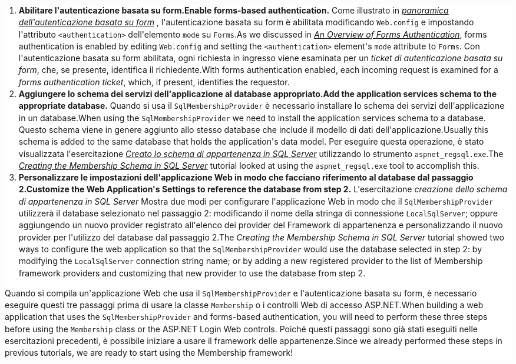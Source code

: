 1. <span data-ttu-id="36ec1-122">**Abilitare l'autenticazione basata su form.**</span><span class="sxs-lookup"><span data-stu-id="36ec1-122">**Enable forms-based authentication.**</span></span> <span data-ttu-id="36ec1-123">Come illustrato in *<a id="_msoanchor_4"></a>[panoramica dell'autenticazione basata su form](../introduction/an-overview-of-forms-authentication-cs.md)* , l'autenticazione basata su form è abilitata modificando `Web.config` e impostando l'attributo `<authentication>` dell'elemento `mode` su `Forms`.</span><span class="sxs-lookup"><span data-stu-id="36ec1-123">As we discussed in *<a id="_msoanchor_4"></a>[An Overview of Forms Authentication](../introduction/an-overview-of-forms-authentication-cs.md)*, forms authentication is enabled by editing `Web.config` and setting the `<authentication>` element's `mode` attribute to `Forms`.</span></span> <span data-ttu-id="36ec1-124">Con l'autenticazione basata su form abilitata, ogni richiesta in ingresso viene esaminata per un *ticket di autenticazione basata su form*, che, se presente, identifica il richiedente.</span><span class="sxs-lookup"><span data-stu-id="36ec1-124">With forms authentication enabled, each incoming request is examined for a *forms authentication ticket*, which, if present, identifies the requestor.</span></span>
2. <span data-ttu-id="36ec1-125">**Aggiungere lo schema dei servizi dell'applicazione al database appropriato.**</span><span class="sxs-lookup"><span data-stu-id="36ec1-125">**Add the application services schema to the appropriate database.**</span></span> <span data-ttu-id="36ec1-126">Quando si usa il `SqlMembershipProvider` è necessario installare lo schema dei servizi dell'applicazione in un database.</span><span class="sxs-lookup"><span data-stu-id="36ec1-126">When using the `SqlMembershipProvider` we need to install the application services schema to a database.</span></span> <span data-ttu-id="36ec1-127">Questo schema viene in genere aggiunto allo stesso database che include il modello di dati dell'applicazione.</span><span class="sxs-lookup"><span data-stu-id="36ec1-127">Usually this schema is added to the same database that holds the application's data model.</span></span> <span data-ttu-id="36ec1-128">Per eseguire questa operazione, è stato visualizzata l'esercitazione *<a id="_msoanchor_5"></a>[Creato lo schema di appartenenza in SQL Server](creating-the-membership-schema-in-sql-server-cs.md)* utilizzando lo strumento `aspnet_regsql.exe`.</span><span class="sxs-lookup"><span data-stu-id="36ec1-128">The *<a id="_msoanchor_5"></a>[Creating the Membership Schema in SQL Server](creating-the-membership-schema-in-sql-server-cs.md)* tutorial looked at using the `aspnet_regsql.exe` tool to accomplish this.</span></span>
3. <span data-ttu-id="36ec1-129">**Personalizzare le impostazioni dell'applicazione Web in modo che facciano riferimento al database dal passaggio 2.**</span><span class="sxs-lookup"><span data-stu-id="36ec1-129">**Customize the Web Application's Settings to reference the database from step 2.**</span></span> <span data-ttu-id="36ec1-130">L'esercitazione *creazione dello schema di appartenenza in SQL Server* Mostra due modi per configurare l'applicazione Web in modo che il `SqlMembershipProvider` utilizzerà il database selezionato nel passaggio 2: modificando il nome della stringa di connessione `LocalSqlServer`; oppure aggiungendo un nuovo provider registrato all'elenco dei provider del Framework di appartenenza e personalizzando il nuovo provider per l'utilizzo del database dal passaggio 2.</span><span class="sxs-lookup"><span data-stu-id="36ec1-130">The *Creating the Membership Schema in SQL Server* tutorial showed two ways to configure the web application so that the `SqlMembershipProvider` would use the database selected in step 2: by modifying the `LocalSqlServer` connection string name; or by adding a new registered provider to the list of Membership framework providers and customizing that new provider to use the database from step 2.</span></span>

<span data-ttu-id="36ec1-131">Quando si compila un'applicazione Web che usa il `SqlMembershipProvider` e l'autenticazione basata su form, è necessario eseguire questi tre passaggi prima di usare la classe `Membership` o i controlli Web di accesso ASP.NET.</span><span class="sxs-lookup"><span data-stu-id="36ec1-131">When building a web application that uses the `SqlMembershipProvider` and forms-based authentication, you will need to perform these three steps before using the `Membership` class or the ASP.NET Login Web controls.</span></span> <span data-ttu-id="36ec1-132">Poiché questi passaggi sono già stati eseguiti nelle esercitazioni precedenti, è possibile iniziare a usare il framework delle appartenenze.</span><span class="sxs-lookup"><span data-stu-id="36ec1-132">Since we already performed these steps in previous tutorials, we are ready to start using the Membership framework!</span></span>
